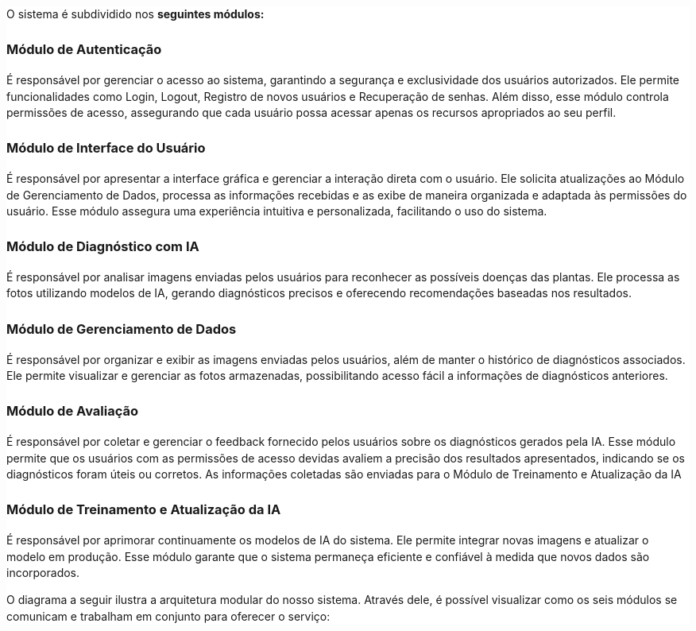 O sistema é subdividido nos **seguintes módulos:**

### Módulo de Autenticação

É responsável por gerenciar o acesso ao sistema, garantindo a segurança e exclusividade dos usuários autorizados. Ele permite funcionalidades como Login, Logout, Registro de novos usuários e Recuperação de senhas. Além disso, esse módulo controla permissões de acesso, assegurando que cada usuário possa acessar apenas os recursos apropriados ao seu perfil.

### Módulo de Interface do Usuário

É responsável por apresentar a interface gráfica e gerenciar a interação direta com o usuário. Ele solicita atualizações ao Módulo de Gerenciamento de Dados, processa as informações recebidas e as exibe de maneira organizada e adaptada às permissões do usuário. Esse módulo assegura uma experiência intuitiva e personalizada, facilitando o uso do sistema.

### Módulo de Diagnóstico com IA

É responsável por analisar imagens enviadas pelos usuários para reconhecer as possíveis doenças das plantas. Ele processa as fotos utilizando modelos de IA, gerando diagnósticos precisos e oferecendo recomendações baseadas nos resultados.

### Módulo de Gerenciamento de Dados

É responsável por organizar e exibir as imagens enviadas pelos usuários, além de manter o histórico de diagnósticos associados. Ele permite visualizar e gerenciar as fotos armazenadas, possibilitando acesso fácil a informações de diagnósticos anteriores.

### Módulo de Avaliação

É responsável por coletar e gerenciar o feedback fornecido pelos usuários sobre os diagnósticos gerados pela IA. Esse módulo permite que os usuários com as permissões de acesso devidas avaliem a precisão dos resultados apresentados, indicando se os diagnósticos foram úteis ou corretos. As informações coletadas são enviadas para o Módulo de Treinamento e Atualização da IA

### Módulo de Treinamento e Atualização da IA

É responsável por aprimorar continuamente os modelos de IA do sistema. Ele permite integrar novas imagens e atualizar o modelo em produção. Esse módulo garante que o sistema permaneça eficiente e confiável à medida que novos dados são incorporados.

O diagrama a seguir ilustra a arquitetura modular do nosso sistema. Através dele, é possível visualizar como os seis módulos se comunicam e trabalham em conjunto para oferecer o serviço:
